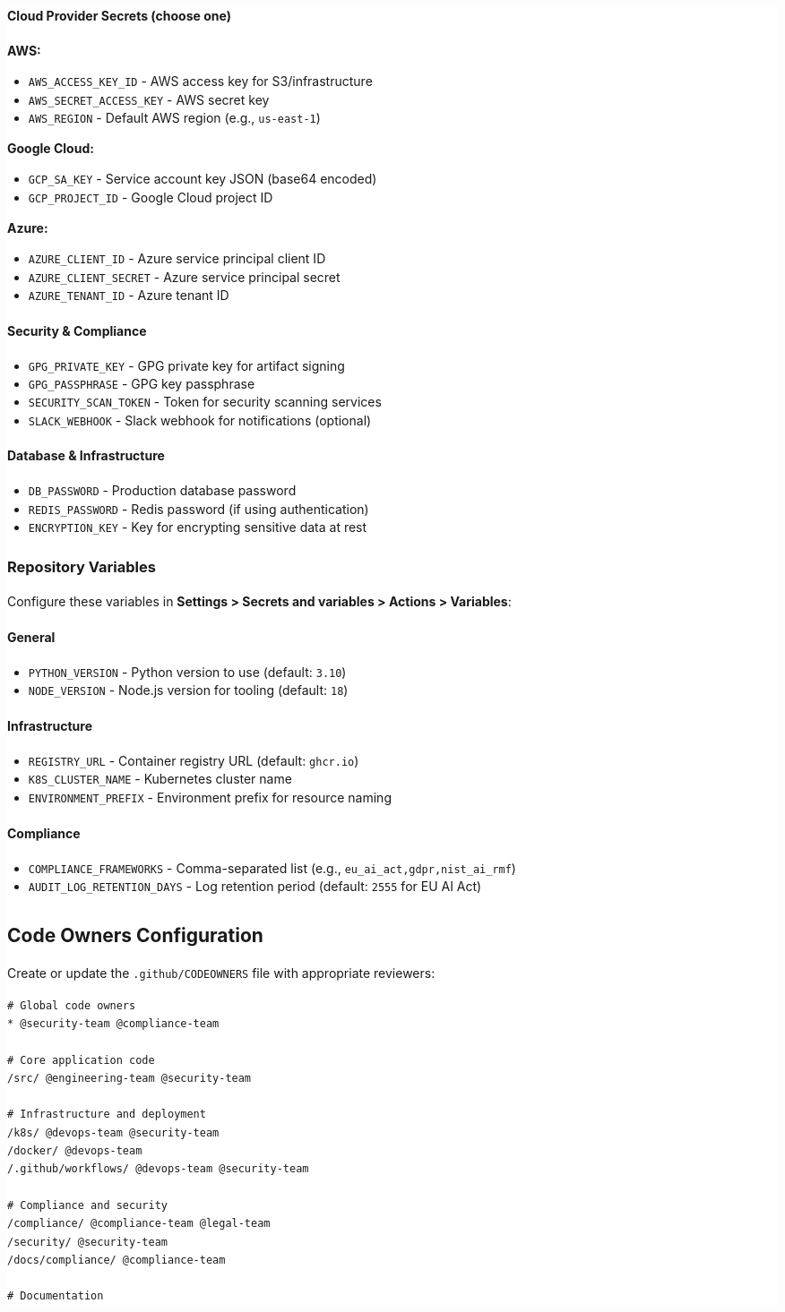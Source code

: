 #### Cloud Provider Secrets (choose one)
**AWS:**
- `AWS_ACCESS_KEY_ID` - AWS access key for S3/infrastructure
- `AWS_SECRET_ACCESS_KEY` - AWS secret key
- `AWS_REGION` - Default AWS region (e.g., `us-east-1`)

**Google Cloud:**
- `GCP_SA_KEY` - Service account key JSON (base64 encoded)
- `GCP_PROJECT_ID` - Google Cloud project ID

**Azure:**
- `AZURE_CLIENT_ID` - Azure service principal client ID
- `AZURE_CLIENT_SECRET` - Azure service principal secret
- `AZURE_TENANT_ID` - Azure tenant ID

#### Security & Compliance
- `GPG_PRIVATE_KEY` - GPG private key for artifact signing
- `GPG_PASSPHRASE` - GPG key passphrase
- `SECURITY_SCAN_TOKEN` - Token for security scanning services
- `SLACK_WEBHOOK` - Slack webhook for notifications (optional)

#### Database & Infrastructure
- `DB_PASSWORD` - Production database password
- `REDIS_PASSWORD` - Redis password (if using authentication)
- `ENCRYPTION_KEY` - Key for encrypting sensitive data at rest

### Repository Variables

Configure these variables in **Settings > Secrets and variables > Actions > Variables**:

#### General
- `PYTHON_VERSION` - Python version to use (default: `3.10`)
- `NODE_VERSION` - Node.js version for tooling (default: `18`)

#### Infrastructure
- `REGISTRY_URL` - Container registry URL (default: `ghcr.io`)
- `K8S_CLUSTER_NAME` - Kubernetes cluster name
- `ENVIRONMENT_PREFIX` - Environment prefix for resource naming

#### Compliance
- `COMPLIANCE_FRAMEWORKS` - Comma-separated list (e.g., `eu_ai_act,gdpr,nist_ai_rmf`)
- `AUDIT_LOG_RETENTION_DAYS` - Log retention period (default: `2555` for EU AI Act)

## Code Owners Configuration

Create or update the `.github/CODEOWNERS` file with appropriate reviewers:

```
# Global code owners
* @security-team @compliance-team

# Core application code
/src/ @engineering-team @security-team

# Infrastructure and deployment
/k8s/ @devops-team @security-team
/docker/ @devops-team
/.github/workflows/ @devops-team @security-team

# Compliance and security
/compliance/ @compliance-team @legal-team
/security/ @security-team
/docs/compliance/ @compliance-team

# Documentation
```